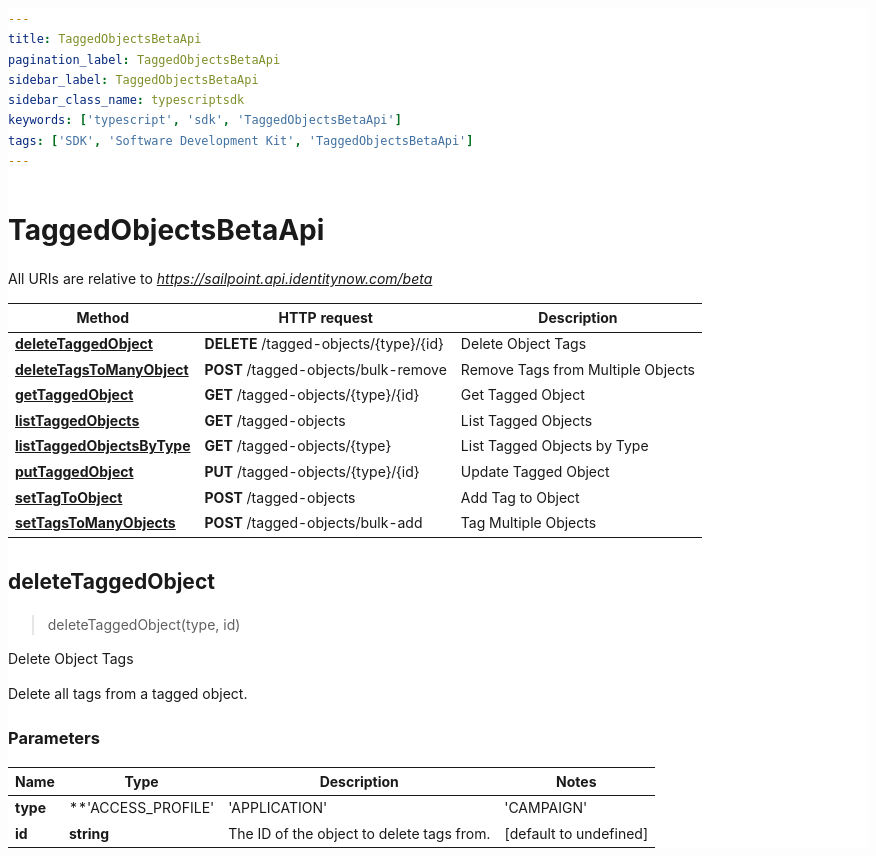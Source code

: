 ```yaml
---
title: TaggedObjectsBetaApi
pagination_label: TaggedObjectsBetaApi
sidebar_label: TaggedObjectsBetaApi
sidebar_class_name: typescriptsdk
keywords: ['typescript', 'sdk', 'TaggedObjectsBetaApi'] 
tags: ['SDK', 'Software Development Kit', 'TaggedObjectsBetaApi']
---
```


# TaggedObjectsBetaApi

All URIs are relative to *https://sailpoint.api.identitynow.com/beta*

Method | HTTP request | Description
------------- | ------------- | -------------
[**deleteTaggedObject**](TaggedObjectsBetaApi.md#deleteTaggedObject) | **DELETE** /tagged-objects/{type}/{id} | Delete Object Tags
[**deleteTagsToManyObject**](TaggedObjectsBetaApi.md#deleteTagsToManyObject) | **POST** /tagged-objects/bulk-remove | Remove Tags from Multiple Objects
[**getTaggedObject**](TaggedObjectsBetaApi.md#getTaggedObject) | **GET** /tagged-objects/{type}/{id} | Get Tagged Object
[**listTaggedObjects**](TaggedObjectsBetaApi.md#listTaggedObjects) | **GET** /tagged-objects | List Tagged Objects
[**listTaggedObjectsByType**](TaggedObjectsBetaApi.md#listTaggedObjectsByType) | **GET** /tagged-objects/{type} | List Tagged Objects by Type
[**putTaggedObject**](TaggedObjectsBetaApi.md#putTaggedObject) | **PUT** /tagged-objects/{type}/{id} | Update Tagged Object
[**setTagToObject**](TaggedObjectsBetaApi.md#setTagToObject) | **POST** /tagged-objects | Add Tag to Object
[**setTagsToManyObjects**](TaggedObjectsBetaApi.md#setTagsToManyObjects) | **POST** /tagged-objects/bulk-add | Tag Multiple Objects



## deleteTaggedObject

> deleteTaggedObject(type, id)

Delete Object Tags

Delete all tags from a tagged object.

### Parameters


Name | Type | Description  | Notes
------------- | ------------- | ------------- | -------------
 **type** | **&#39;ACCESS_PROFILE&#39; | &#39;APPLICATION&#39; | &#39;CAMPAIGN&#39; | &#39;ENTITLEMENT&#39; | &#39;IDENTITY&#39; | &#39;ROLE&#39; | &#39;SOD_POLICY&#39; | &#39;SOURCE&#39;**| The type of object to delete tags from. | [default to undefined]
 **id** | **string**| The ID of the object to delete tags from. | [default to undefined]
